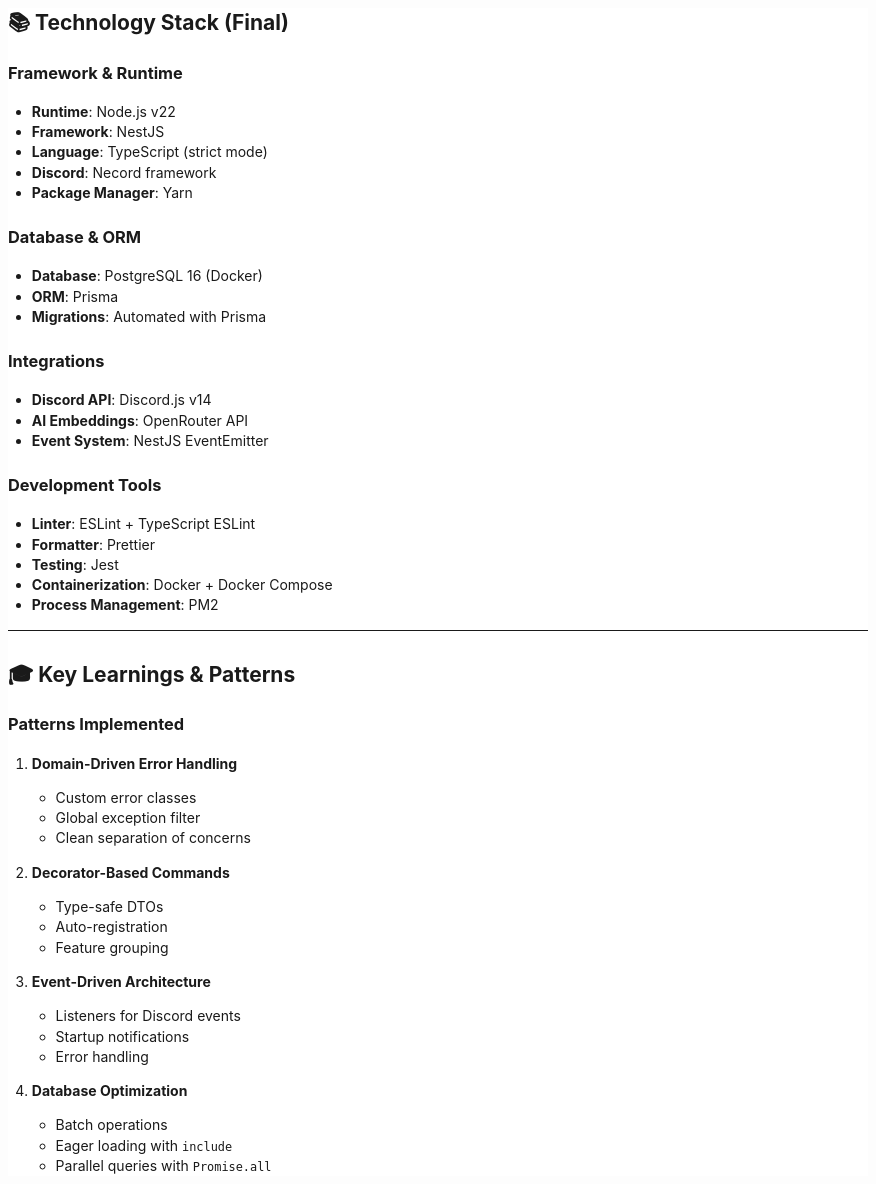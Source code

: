 ## 📚 Technology Stack (Final)

### Framework & Runtime
- **Runtime**: Node.js v22
- **Framework**: NestJS
- **Language**: TypeScript (strict mode)
- **Discord**: Necord framework
- **Package Manager**: Yarn

### Database & ORM
- **Database**: PostgreSQL 16 (Docker)
- **ORM**: Prisma
- **Migrations**: Automated with Prisma

### Integrations
- **Discord API**: Discord.js v14
- **AI Embeddings**: OpenRouter API
- **Event System**: NestJS EventEmitter

### Development Tools
- **Linter**: ESLint + TypeScript ESLint
- **Formatter**: Prettier
- **Testing**: Jest
- **Containerization**: Docker + Docker Compose
- **Process Management**: PM2

---

## 🎓 Key Learnings & Patterns

### Patterns Implemented

1. **Domain-Driven Error Handling**
   - Custom error classes
   - Global exception filter
   - Clean separation of concerns

2. **Decorator-Based Commands**
   - Type-safe DTOs
   - Auto-registration
   - Feature grouping

3. **Event-Driven Architecture**
   - Listeners for Discord events
   - Startup notifications
   - Error handling

4. **Database Optimization**
   - Batch operations
   - Eager loading with `include`
   - Parallel queries with `Promise.all`

